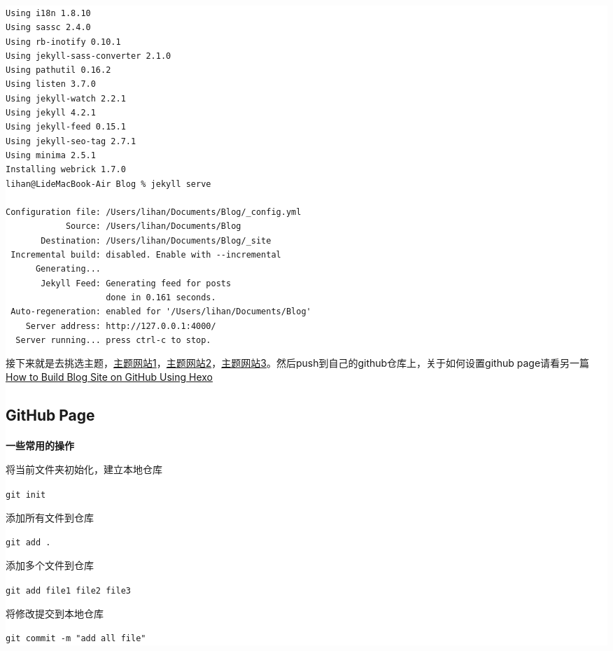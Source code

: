 ```text
Using i18n 1.8.10
Using sassc 2.4.0
Using rb-inotify 0.10.1
Using jekyll-sass-converter 2.1.0
Using pathutil 0.16.2
Using listen 3.7.0
Using jekyll-watch 2.2.1
Using jekyll 4.2.1
Using jekyll-feed 0.15.1
Using jekyll-seo-tag 2.7.1
Using minima 2.5.1
Installing webrick 1.7.0
lihan@LideMacBook-Air Blog % jekyll serve      

Configuration file: /Users/lihan/Documents/Blog/_config.yml
            Source: /Users/lihan/Documents/Blog
       Destination: /Users/lihan/Documents/Blog/_site
 Incremental build: disabled. Enable with --incremental
      Generating... 
       Jekyll Feed: Generating feed for posts
                    done in 0.161 seconds.
 Auto-regeneration: enabled for '/Users/lihan/Documents/Blog'
    Server address: http://127.0.0.1:4000/
  Server running... press ctrl-c to stop.
```

接下来就是去挑选主题，[主题网站1](http://jekyllthemes.org)，[主题网站2](http://themes.jekyllrc.org)，[主题网站3](https://jekyllthemes.io)。然后push到自己的github仓库上，关于如何设置github page请看另一篇[How to Build Blog Site on GitHub Using Hexo](https://herloconnell.github.io/blog/How-to-Build-Blog-Site-on-GitHub-Using-Hexo/)

## GitHub Page

**一些常用的操作**

将当前文件夹初始化，建立本地仓库

```text
git init
```

添加所有文件到仓库

```text
git add . 
```

添加多个文件到仓库

```text
git add file1 file2 file3
```

将修改提交到本地仓库

```text
git commit -m "add all file"
```
